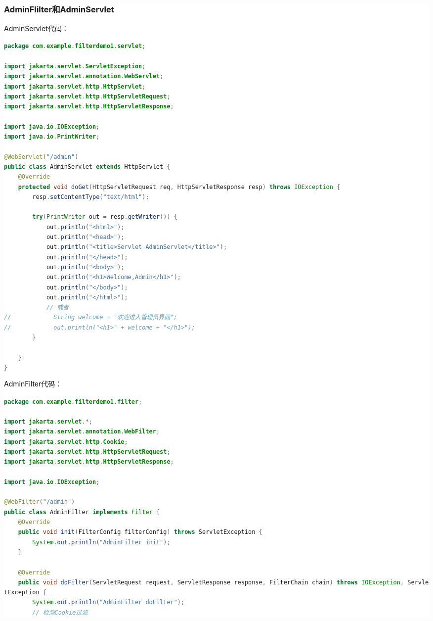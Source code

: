 ### AdminFIilter和AdminServlet

AdminServlet代码：

```java
package com.example.filterdemo1.servlet;

import jakarta.servlet.ServletException;
import jakarta.servlet.annotation.WebServlet;
import jakarta.servlet.http.HttpServlet;
import jakarta.servlet.http.HttpServletRequest;
import jakarta.servlet.http.HttpServletResponse;

import java.io.IOException;
import java.io.PrintWriter;

@WebServlet("/admin")
public class AdminServlet extends HttpServlet {
    @Override
    protected void doGet(HttpServletRequest req, HttpServletResponse resp) throws IOException {
        resp.setContentType("text/html");

        try(PrintWriter out = resp.getWriter()) {
            out.println("<html>");
            out.println("<head>");
            out.println("<title>Servlet AdminServlet</title>");
            out.println("</head>");
            out.println("<body>");
            out.println("<h1>Welcome,Admin</h1>");
            out.println("</body>");
            out.println("</html>");
            // 或者
//            String welcome = "欢迎进入管理员界面";
//            out.println("<h1>" + welcome + "</h1>");
        }

    }
}
```

AdminFilter代码：

```java
package com.example.filterdemo1.filter;

import jakarta.servlet.*;
import jakarta.servlet.annotation.WebFilter;
import jakarta.servlet.http.Cookie;
import jakarta.servlet.http.HttpServletRequest;
import jakarta.servlet.http.HttpServletResponse;

import java.io.IOException;

@WebFilter("/admin")
public class AdminFilter implements Filter {
    @Override
    public void init(FilterConfig filterConfig) throws ServletException {
        System.out.println("AdminFilter init");
    }

    @Override
    public void doFilter(ServletRequest request, ServletResponse response, FilterChain chain) throws IOException, ServletException {
        System.out.println("AdminFilter doFilter");
        // 检测Cookie过滤
```